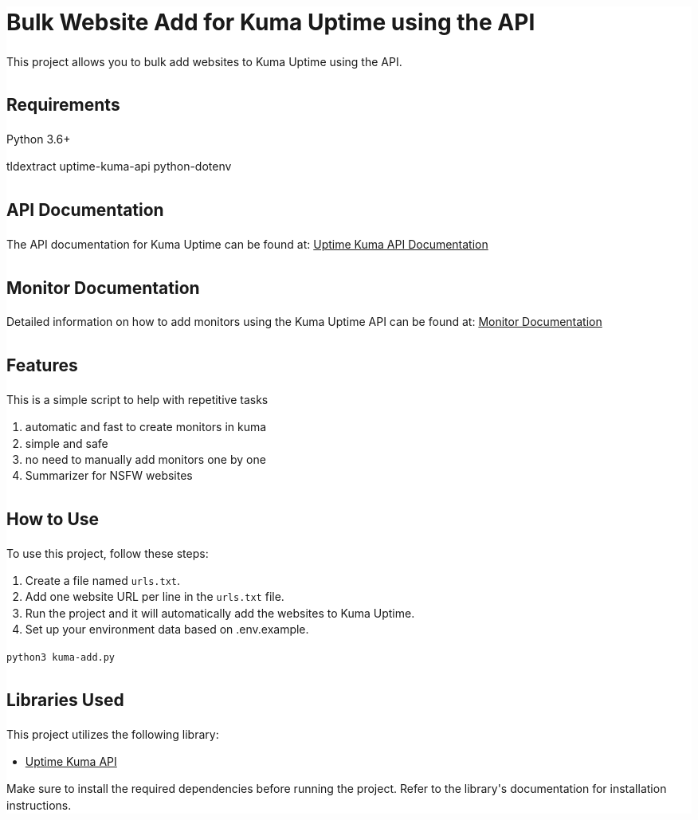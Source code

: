 Bulk Website Add for Kuma Uptime using the API
==============================================

This project allows you to bulk add websites to Kuma Uptime using the API.

Requirements
-----------------

Python 3.6+

tldextract
uptime-kuma-api
python-dotenv


API Documentation
-----------------

The API documentation for Kuma Uptime can be found at: [Uptime Kuma API Documentation](https://uptime-kuma-api.readthedocs.io/en/latest/api.html)

Monitor Documentation
---------------------

Detailed information on how to add monitors using the Kuma Uptime API can be found at: [Monitor Documentation](https://uptime-kuma-api.readthedocs.io/en/latest/api.html#uptime_kuma_api.UptimeKumaApi.add_monitor)

Features
----------
This is a simple script to help with repetitive tasks

1. automatic and fast to create monitors in kuma
2. simple and safe
3. no need to manually add monitors one by one
4. Summarizer for NSFW websites

How to Use
----------

To use this project, follow these steps:

1.  Create a file named `urls.txt`.
2.  Add one website URL per line in the `urls.txt` file.
3.  Run the project and it will automatically add the websites to Kuma Uptime.
4.  Set up your environment data based on .env.example.

````
python3 kuma-add.py
````

Libraries Used
--------------

This project utilizes the following library:

-   [Uptime Kuma API](https://github.com/lucasheld/uptime-kuma-api)

Make sure to install the required dependencies before running the project. Refer to the library's documentation for installation instructions.
